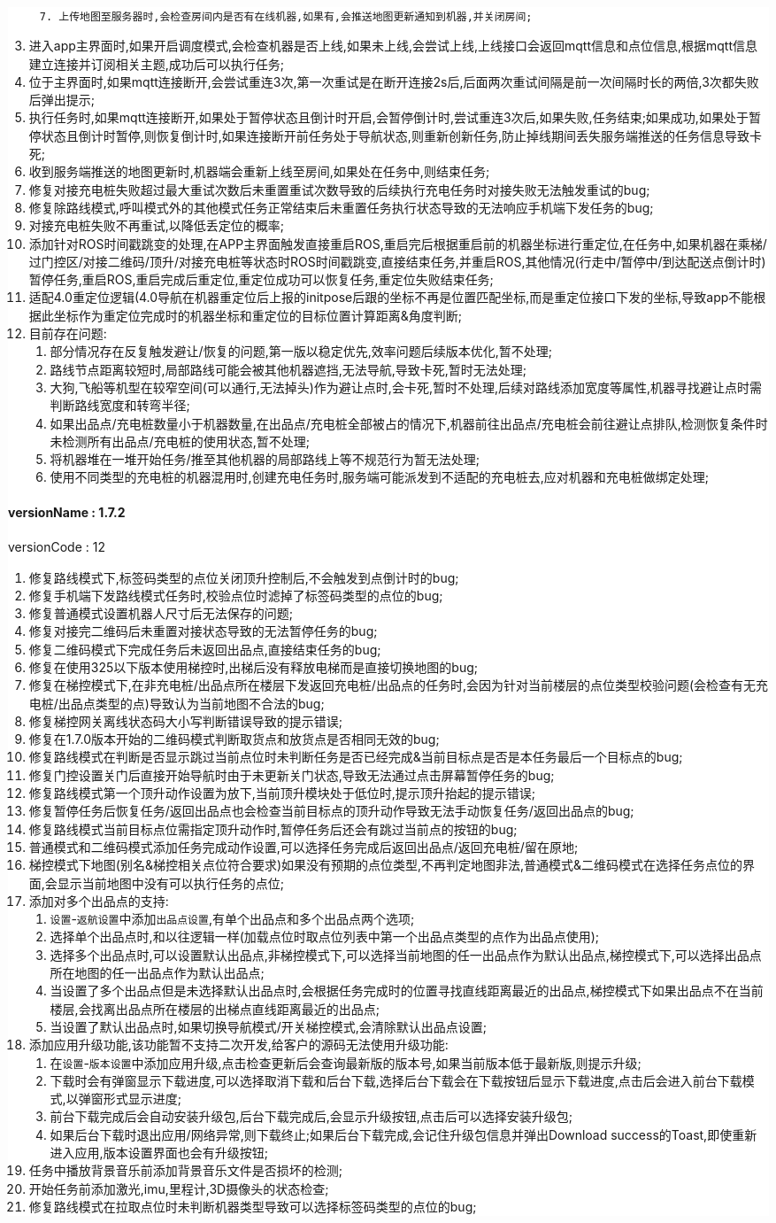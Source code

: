          7. 上传地图至服务器时,会检查房间内是否有在线机器,如果有,会推送地图更新通知到机器,并关闭房间;
   3. 进入app主界面时,如果开启调度模式,会检查机器是否上线,如果未上线,会尝试上线,上线接口会返回mqtt信息和点位信息,根据mqtt信息建立连接并订阅相关主题,成功后可以执行任务;
   4. 位于主界面时,如果mqtt连接断开,会尝试重连3次,第一次重试是在断开连接2s后,后面两次重试间隔是前一次间隔时长的两倍,3次都失败后弹出提示;
   5. 执行任务时,如果mqtt连接断开,如果处于暂停状态且倒计时开启,会暂停倒计时,尝试重连3次后,如果失败,任务结束;如果成功,如果处于暂停状态且倒计时暂停,则恢复倒计时,如果连接断开前任务处于导航状态,则重新创新任务,防止掉线期间丢失服务端推送的任务信息导致卡死;
   6. 收到服务端推送的地图更新时,机器端会重新上线至房间,如果处在任务中,则结束任务;
2. 修复对接充电桩失败超过最大重试次数后未重置重试次数导致的后续执行充电任务时对接失败无法触发重试的bug;
3. 修复除路线模式,呼叫模式外的其他模式任务正常结束后未重置任务执行状态导致的无法响应手机端下发任务的bug;
4. 对接充电桩失败不再重试,以降低丢定位的概率;
5. 添加针对ROS时间戳跳变的处理,在APP主界面触发直接重启ROS,重启完后根据重启前的机器坐标进行重定位,在任务中,如果机器在乘梯/过门控区/对接二维码/顶升/对接充电桩等状态时ROS时间戳跳变,直接结束任务,并重启ROS,其他情况(行走中/暂停中/到达配送点倒计时)暂停任务,重启ROS,重启完成后重定位,重定位成功可以恢复任务,重定位失败结束任务;
6. 适配4.0重定位逻辑(4.0导航在机器重定位后上报的initpose后跟的坐标不再是位置匹配坐标,而是重定位接口下发的坐标,导致app不能根据此坐标作为重定位完成时的机器坐标和重定位的目标位置计算距离&角度判断;
7. 目前存在问题:
   1. 部分情况存在反复触发避让/恢复的问题,第一版以稳定优先,效率问题后续版本优化,暂不处理;
   2. 路线节点距离较短时,局部路线可能会被其他机器遮挡,无法导航,导致卡死,暂时无法处理;
   3. 大狗,飞船等机型在较窄空间(可以通行,无法掉头)作为避让点时,会卡死,暂时不处理,后续对路线添加宽度等属性,机器寻找避让点时需判断路线宽度和转弯半径;
   4. 如果出品点/充电桩数量小于机器数量,在出品点/充电桩全部被占的情况下,机器前往出品点/充电桩会前往避让点排队,检测恢复条件时未检测所有出品点/充电桩的使用状态,暂不处理;
   5. 将机器堆在一堆开始任务/推至其他机器的局部路线上等不规范行为暂无法处理;
   6. 使用不同类型的充电桩的机器混用时,创建充电任务时,服务端可能派发到不适配的充电桩去,应对机器和充电桩做绑定处理;
   

#### versionName : 1.7.2

versionCode : 12

1. 修复路线模式下,标签码类型的点位关闭顶升控制后,不会触发到点倒计时的bug;
2. 修复手机端下发路线模式任务时,校验点位时滤掉了标签码类型的点位的bug;
3. 修复普通模式设置机器人尺寸后无法保存的问题;
4. 修复对接完二维码后未重置对接状态导致的无法暂停任务的bug;
5. 修复二维码模式下完成任务后未返回出品点,直接结束任务的bug;
6. 修复在使用325以下版本使用梯控时,出梯后没有释放电梯而是直接切换地图的bug;
7. 修复在梯控模式下,在非充电桩/出品点所在楼层下发返回充电桩/出品点的任务时,会因为针对当前楼层的点位类型校验问题(会检查有无充电桩/出品点类型的点)导致认为当前地图不合法的bug;
8. 修复梯控网关离线状态码大小写判断错误导致的提示错误;
9. 修复在1.7.0版本开始的二维码模式判断取货点和放货点是否相同无效的bug;
10. 修复路线模式在判断是否显示跳过当前点位时未判断任务是否已经完成&当前目标点是否是本任务最后一个目标点的bug;
11. 修复门控设置关门后直接开始导航时由于未更新关门状态,导致无法通过点击屏幕暂停任务的bug;
12. 修复路线模式第一个顶升动作设置为放下,当前顶升模块处于低位时,提示顶升抬起的提示错误;
13. 修复暂停任务后恢复任务/返回出品点也会检查当前目标点的顶升动作导致无法手动恢复任务/返回出品点的bug;
14. 修复路线模式当前目标点位需指定顶升动作时,暂停任务后还会有跳过当前点的按钮的bug;
15. 普通模式和二维码模式添加任务完成动作设置,可以选择任务完成后返回出品点/返回充电桩/留在原地;
16. 梯控模式下地图(别名&梯控相关点位符合要求)如果没有预期的点位类型,不再判定地图非法,普通模式&二维码模式在选择任务点位的界面,会显示当前地图中没有可以执行任务的点位;
17. 添加对多个出品点的支持:
    1. `设置`-`返航设置`中添加`出品点设置`,有单个出品点和多个出品点两个选项;
    2. 选择单个出品点时,和以往逻辑一样(加载点位时取点位列表中第一个出品点类型的点作为出品点使用);
    3. 选择多个出品点时,可以设置默认出品点,非梯控模式下,可以选择当前地图的任一出品点作为默认出品点,梯控模式下,可以选择出品点所在地图的任一出品点作为默认出品点;
    4. 当设置了多个出品点但是未选择默认出品点时,会根据任务完成时的位置寻找直线距离最近的出品点,梯控模式下如果出品点不在当前楼层,会找离出品点所在楼层的出梯点直线距离最近的出品点;
    5. 当设置了默认出品点时,如果切换导航模式/开关梯控模式,会清除默认出品点设置;
18. 添加应用升级功能,该功能暂不支持二次开发,给客户的源码无法使用升级功能:
    1. 在`设置`-`版本设置`中添加应用升级,点击检查更新后会查询最新版的版本号,如果当前版本低于最新版,则提示升级;
    2. 下载时会有弹窗显示下载进度,可以选择取消下载和后台下载,选择后台下载会在下载按钮后显示下载进度,点击后会进入前台下载模式,以弹窗形式显示进度;
    3. 前台下载完成后会自动安装升级包,后台下载完成后,会显示升级按钮,点击后可以选择安装升级包;
    4. 如果后台下载时退出应用/网络异常,则下载终止;如果后台下载完成,会记住升级包信息并弹出Download success的Toast,即使重新进入应用,版本设置界面也会有升级按钮;
19. 任务中播放背景音乐前添加背景音乐文件是否损坏的检测;
20. 开始任务前添加激光,imu,里程计,3D摄像头的状态检查;
21. 修复路线模式在拉取点位时未判断机器类型导致可以选择标签码类型的点位的bug;
